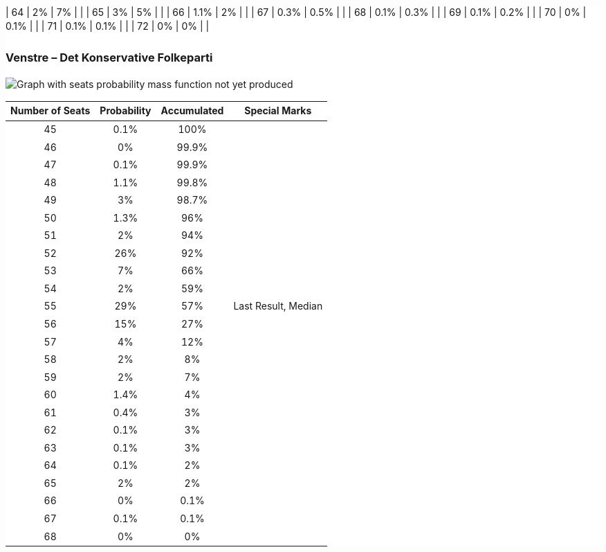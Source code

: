 | 64 | 2% | 7% |  |
| 65 | 3% | 5% |  |
| 66 | 1.1% | 2% |  |
| 67 | 0.3% | 0.5% |  |
| 68 | 0.1% | 0.3% |  |
| 69 | 0.1% | 0.2% |  |
| 70 | 0% | 0.1% |  |
| 71 | 0.1% | 0.1% |  |
| 72 | 0% | 0% |  |

### Venstre – Det Konservative Folkeparti

![Graph with seats probability mass function not yet produced](2019-09-01-Voxmeter-coalitions-seats-pmf-v–c.png "Seats Probability Mass Function")

| Number of Seats | Probability | Accumulated | Special Marks |
|:---------------:|:-----------:|:-----------:|:-------------:|
| 45 | 0.1% | 100% |  |
| 46 | 0% | 99.9% |  |
| 47 | 0.1% | 99.9% |  |
| 48 | 1.1% | 99.8% |  |
| 49 | 3% | 98.7% |  |
| 50 | 1.3% | 96% |  |
| 51 | 2% | 94% |  |
| 52 | 26% | 92% |  |
| 53 | 7% | 66% |  |
| 54 | 2% | 59% |  |
| 55 | 29% | 57% | Last Result, Median |
| 56 | 15% | 27% |  |
| 57 | 4% | 12% |  |
| 58 | 2% | 8% |  |
| 59 | 2% | 7% |  |
| 60 | 1.4% | 4% |  |
| 61 | 0.4% | 3% |  |
| 62 | 0.1% | 3% |  |
| 63 | 0.1% | 3% |  |
| 64 | 0.1% | 2% |  |
| 65 | 2% | 2% |  |
| 66 | 0% | 0.1% |  |
| 67 | 0.1% | 0.1% |  |
| 68 | 0% | 0% |  |
